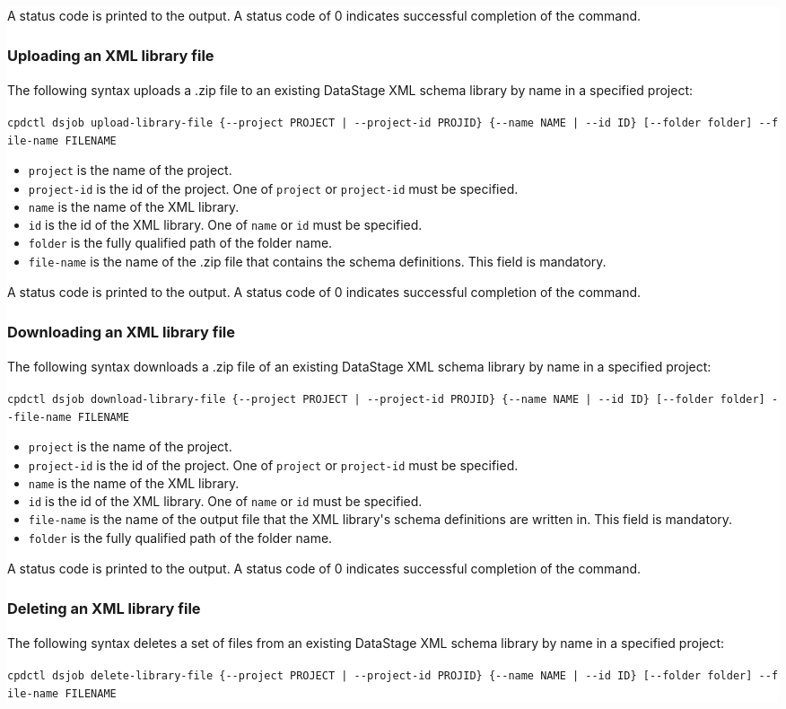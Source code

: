 A status code is printed to the output. A status code of 0 indicates successful completion of the command.

### Uploading an XML library file

The following syntax uploads a .zip file to an existing DataStage XML schema library by name in
a specified project:

```
cpdctl dsjob upload-library-file {--project PROJECT | --project-id PROJID} {--name NAME | --id ID} [--folder folder] --file-name FILENAME
```

- `project` is the name of the project.
- `project-id` is the id of the project. One of `project` or
`project-id` must be specified.
- `name` is the name of the XML library.
- `id` is the id of the XML library. One of `name` or
`id` must be specified.
- `folder` is the fully qualified path of the folder name.
- `file-name` is the name of the .zip file that contains the schema definitions.
This field is mandatory.

A status code is printed to the output. A status code of 0 indicates successful completion of
the command.

### Downloading an XML library file

The following syntax downloads a .zip file of an existing DataStage XML schema library by name
in a specified project:

```
cpdctl dsjob download-library-file {--project PROJECT | --project-id PROJID} {--name NAME | --id ID} [--folder folder] --file-name FILENAME
```

- `project` is the name of the project.
- `project-id` is the id of the project. One of `project` or
`project-id` must be specified.
- `name` is the name of the XML library.
- `id` is the id of the XML library. One of `name` or
`id` must be specified.
- `file-name` is the name of the output file that the XML library's schema
definitions are written in. This field is mandatory.
- `folder` is the fully qualified path of the folder name.

A status code is printed to the output. A status code of 0 indicates successful completion of
the command.

### Deleting an XML library file

The following syntax deletes a set of files from an existing DataStage XML schema library by
name in a specified project:

```
cpdctl dsjob delete-library-file {--project PROJECT | --project-id PROJID} {--name NAME | --id ID} [--folder folder] --file-name FILENAME
```
